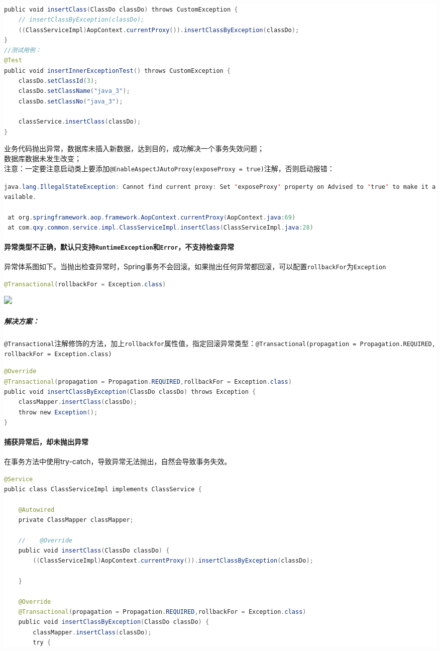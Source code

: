 ```java
public void insertClass(ClassDo classDo) throws CustomException {
    // insertClassByException(classDo);
    ((ClassServiceImpl)AopContext.currentProxy()).insertClassByException(classDo);
}
//测试用例：
@Test
public void insertInnerExceptionTest() throws CustomException {
    classDo.setClassId(3);
    classDo.setClassName("java_3");
    classDo.setClassNo("java_3");

    classService.insertClass(classDo);
}
```
业务代码抛出异常，数据库未插入新数据，达到目的，成功解决一个事务失效问题；<br />数据库数据未发生改变；<br />注意：一定要注意启动类上要添加`@EnableAspectJAutoProxy(exposeProxy = true)`注解，否则启动报错：
```java
java.lang.IllegalStateException: Cannot find current proxy: Set 'exposeProxy' property on Advised to 'true' to make it available.

 at org.springframework.aop.framework.AopContext.currentProxy(AopContext.java:69)
 at com.qxy.common.service.impl.ClassServiceImpl.insertClass(ClassServiceImpl.java:28)
```
<a name="bSPA9"></a>
#### 异常类型不正确，默认只支持`RuntimeException`和`Error`，不支持检查异常
异常体系图如下。当抛出检查异常时，Spring事务不会回滚。如果抛出任何异常都回滚，可以配置`rollbackFor`为`Exception`
```java
@Transactional(rollbackFor = Exception.class)
```
![](https://cdn.nlark.com/yuque/0/2021/webp/396745/1618449992758-d108f237-9f00-4364-ab13-a2f3b1a483d8.webp#clientId=uadb52352-0d72-4&from=paste&id=udff829de&originHeight=140&originWidth=140&originalType=url&ratio=1&rotation=0&showTitle=false&status=done&style=shadow&taskId=uae5ee531-d85e-4123-b674-a22deb0ff29&title=)
<a name="PbFQR"></a>
##### 解决方案：
`@Transactional`注解修饰的方法，加上`rollbackfor`属性值，指定回滚异常类型：`@Transactional(propagation = Propagation.REQUIRED,rollbackFor = Exception.class)`
```java
@Override
@Transactional(propagation = Propagation.REQUIRED,rollbackFor = Exception.class)
public void insertClassByException(ClassDo classDo) throws Exception {
    classMapper.insertClass(classDo);
    throw new Exception();
}
```
<a name="CogGI"></a>
#### 捕获异常后，却未抛出异常
在事务方法中使用try-catch，导致异常无法抛出，自然会导致事务失效。
```java
@Service
public class ClassServiceImpl implements ClassService {

    @Autowired
    private ClassMapper classMapper;

    //    @Override
    public void insertClass(ClassDo classDo) {
        ((ClassServiceImpl)AopContext.currentProxy()).insertClassByException(classDo);

    }

    @Override
    @Transactional(propagation = Propagation.REQUIRED,rollbackFor = Exception.class)
    public void insertClassByException(ClassDo classDo) {
        classMapper.insertClass(classDo);
        try {
```